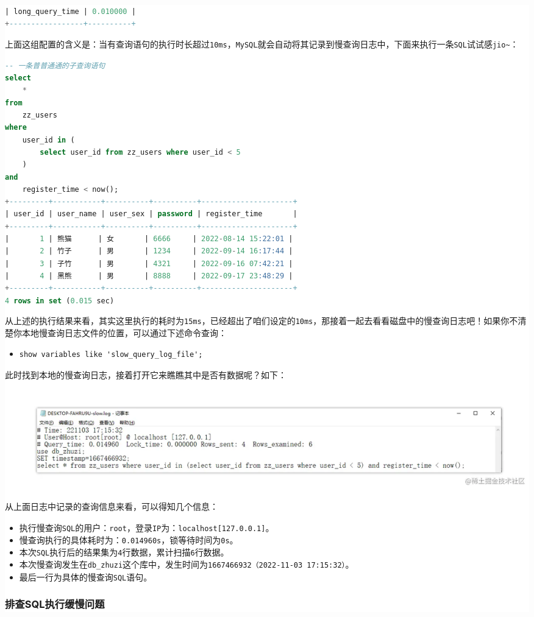 ```sql
| long_query_time | 0.010000 |
+-----------------+----------+
```

上面这组配置的含义是：当有查询语句的执行时长超过`10ms`，`MySQL`就会自动将其记录到慢查询日志中，下面来执行一条`SQL`试试感`jio~`：

```sql
-- 一条普普通通的子查询语句
select 
    * 
from 
    zz_users 
where 
    user_id in (
        select user_id from zz_users where user_id < 5
    ) 
and 
    register_time < now();
+---------+-----------+----------+----------+---------------------+
| user_id | user_name | user_sex | password | register_time       |
+---------+-----------+----------+----------+---------------------+
|       1 | 熊猫      | 女       | 6666     | 2022-08-14 15:22:01 |
|       2 | 竹子      | 男       | 1234     | 2022-09-14 16:17:44 |
|       3 | 子竹      | 男       | 4321     | 2022-09-16 07:42:21 |
|       4 | 黑熊      | 男       | 8888     | 2022-09-17 23:48:29 |
+---------+-----------+----------+----------+---------------------+
4 rows in set (0.015 sec)
```

从上述的执行结果来看，其实这里执行的耗时为`15ms`，已经超出了咱们设定的`10ms`，那接着一起去看看磁盘中的慢查询日志吧！如果你不清楚你本地慢查询日志文件的位置，可以通过下述命令查询：

- `show variables like 'slow_query_log_file';`

此时找到本地的慢查询日志，接着打开它来瞧瞧其中是否有数据呢？如下：

![image-20250528173915166](./%E7%AC%AC%E5%85%AB%E7%AF%87%20MySQL%E4%B9%8B%E6%8E%92%E6%9F%A5%E7%AF%87.assets/image-20250528173915166.png)

从上面日志中记录的查询信息来看，可以得知几个信息：

- 执行慢查询`SQL`的用户：`root`，登录`IP`为：`localhost[127.0.0.1]`。
- 慢查询执行的具体耗时为：`0.014960s`，锁等待时间为`0s`。
- 本次`SQL`执行后的结果集为`4`行数据，累计扫描`6`行数据。
- 本次慢查询发生在`db_zhuzi`这个库中，发生时间为`1667466932（2022-11-03 17:15:32）`。
- 最后一行为具体的慢查询`SQL`语句。

### 排查SQL执行缓慢问题
